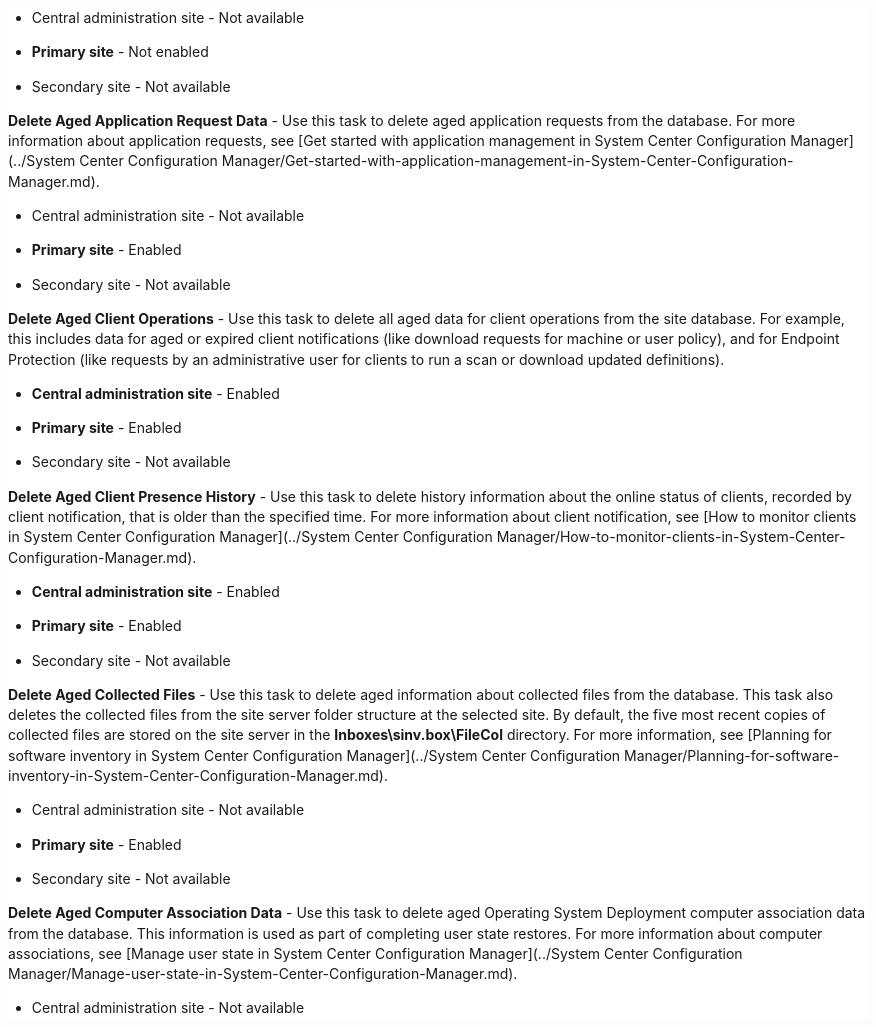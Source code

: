 -   Central administration site - Not available  
  
-   **Primary site** - Not enabled  
  
-   Secondary site - Not available  
  
 **Delete Aged Application Request Data** - Use this task to delete aged application requests from the database. For more information about application requests, see [Get started with application management in System Center Configuration Manager](../System Center Configuration Manager/Get-started-with-application-management-in-System-Center-Configuration-Manager.md).  
  
-   Central administration site - Not available  
  
-   **Primary site** - Enabled  
  
-   Secondary site - Not available  
  
 **Delete Aged Client Operations** - Use this task to delete all aged data for client operations from the site database. For example, this includes data for aged or expired client notifications (like download requests for machine or user policy), and for Endpoint Protection (like requests by an administrative user for clients to run a scan or download updated definitions).
  
-   **Central administration site** - Enabled  
  
-   **Primary site** - Enabled  
  
-   Secondary site - Not available  
  
 **Delete Aged Client Presence History** - Use this task to delete history information about the online status of clients, recorded by client notification, that is older than the specified time. For more information about client notification, see [How to monitor clients in System Center Configuration Manager](../System Center Configuration Manager/How-to-monitor-clients-in-System-Center-Configuration-Manager.md).  
  
-   **Central administration site** - Enabled  
  
-   **Primary site** - Enabled  
  
-   Secondary site - Not available  
  
 **Delete Aged Collected Files** -  Use this task to delete aged information about collected files from the database. This task also deletes the collected files from the site server folder structure at the selected site. By default, the five most recent copies of collected files are stored on the site server in the **Inboxes\sinv.box\FileCol** directory. For more information, see [Planning for software inventory in System Center Configuration Manager](../System Center Configuration Manager/Planning-for-software-inventory-in-System-Center-Configuration-Manager.md).  
  
-   Central administration site - Not available  
  
-   **Primary site** - Enabled  
  
-   Secondary site - Not available  
  
 **Delete Aged Computer Association Data** - Use this task to delete aged Operating System Deployment computer association data from the database. This information is used as part of completing user state restores. For more information about computer associations, see [Manage user state in System Center Configuration Manager](../System Center Configuration Manager/Manage-user-state-in-System-Center-Configuration-Manager.md).  
  
-   Central administration site - Not available  
  